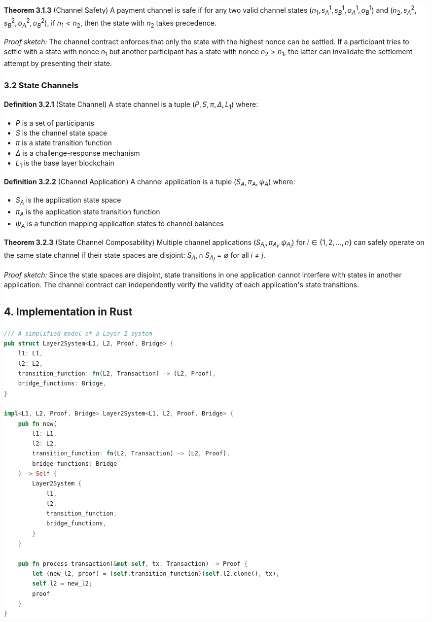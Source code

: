 **Theorem 3.1.3** (Channel Safety) A payment channel is safe if for any two valid channel states $(n_1, s_A^1, s_B^1, \sigma_A^1, \sigma_B^1)$ and $(n_2, s_A^2, s_B^2, \sigma_A^2, \sigma_B^2)$, if $n_1 < n_2$, then the state with $n_2$ takes precedence.

*Proof sketch:* The channel contract enforces that only the state with the highest nonce can be settled. If a participant tries to settle with a state with nonce $n_1$ but another participant has a state with nonce $n_2 > n_1$, the latter can invalidate the settlement attempt by presenting their state.

### 3.2 State Channels

**Definition 3.2.1** (State Channel) A state channel is a tuple $(P, S, \pi, \Delta, L_1)$ where:

- $P$ is a set of participants
- $S$ is the channel state space
- $\pi$ is a state transition function
- $\Delta$ is a challenge-response mechanism
- $L_1$ is the base layer blockchain

**Definition 3.2.2** (Channel Application) A channel application is a tuple $(S_A, \pi_A, \psi_A)$ where:

- $S_A$ is the application state space
- $\pi_A$ is the application state transition function
- $\psi_A$ is a function mapping application states to channel balances

**Theorem 3.2.3** (State Channel Composability) Multiple channel applications $(S_{A_i}, \pi_{A_i}, \psi_{A_i})$ for $i \in \{1, 2, \ldots, n\}$ can safely operate on the same state channel if their state spaces are disjoint: $S_{A_i} \cap S_{A_j} = \emptyset$ for all $i \neq j$.

*Proof sketch:* Since the state spaces are disjoint, state transitions in one application cannot interfere with states in another application. The channel contract can independently verify the validity of each application's state transitions.

## 4. Implementation in Rust

```rust
/// A simplified model of a Layer 2 system
pub struct Layer2System<L1, L2, Proof, Bridge> {
    l1: L1,
    l2: L2,
    transition_function: fn(L2, Transaction) -> (L2, Proof),
    bridge_functions: Bridge,
}

impl<L1, L2, Proof, Bridge> Layer2System<L1, L2, Proof, Bridge> {
    pub fn new(
        l1: L1, 
        l2: L2, 
        transition_function: fn(L2, Transaction) -> (L2, Proof),
        bridge_functions: Bridge
    ) -> Self {
        Layer2System {
            l1,
            l2,
            transition_function,
            bridge_functions,
        }
    }
    
    pub fn process_transaction(&mut self, tx: Transaction) -> Proof {
        let (new_l2, proof) = (self.transition_function)(self.l2.clone(), tx);
        self.l2 = new_l2;
        proof
    }
}
```